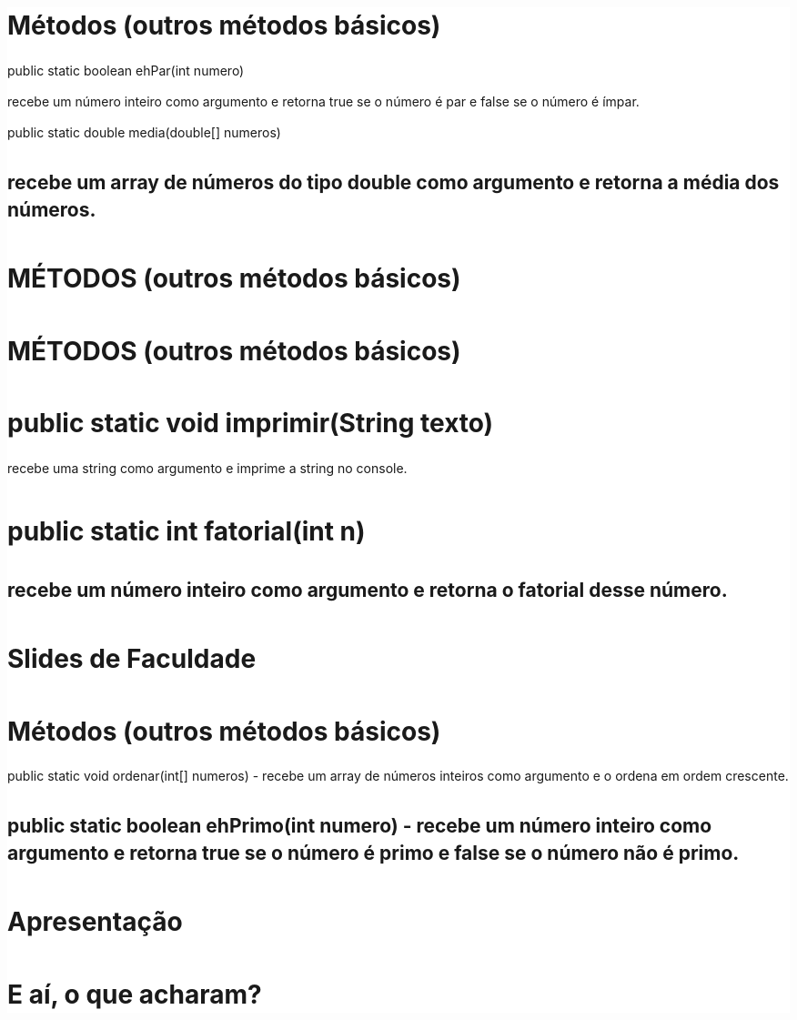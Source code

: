 # Métodos (outros métodos básicos)

public static boolean ehPar(int numero)

recebe um número inteiro como argumento e retorna true se o número é par e false se o número é ímpar.

public static double media(double[] numeros)

recebe um array de números do tipo double como argumento e retorna a média dos números.
---
#
# MÉTODOS (outros métodos básicos)

# MÉTODOS (outros métodos básicos)

# public static void imprimir(String texto)

recebe uma string como argumento e imprime a string no console.

# public static int fatorial(int n)

recebe um número inteiro como argumento e retorna o fatorial desse número.
---
#

# Slides de Faculdade

# Métodos (outros métodos básicos)

public static void ordenar(int[] numeros) - recebe um array de números inteiros como argumento e o
ordena em ordem crescente.

public static boolean ehPrimo(int numero) - recebe um número inteiro como argumento e retorna true se o
número é primo e false se o número não é primo.
---
#

# Apresentação

# E aí, o que acharam?